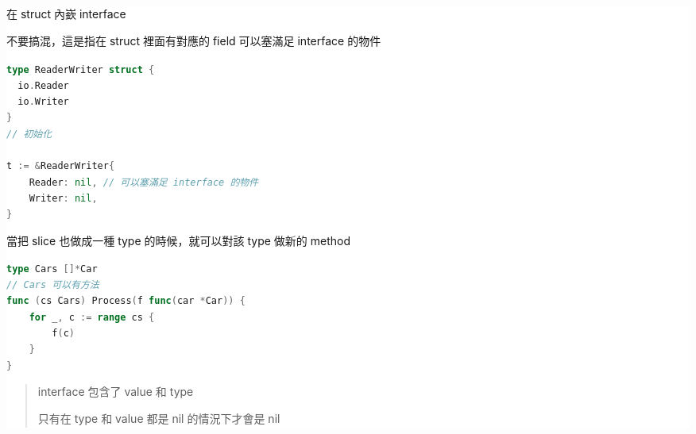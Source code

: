 在 struct 內嶔 interface

不要搞混，這是指在 struct 裡面有對應的 field 可以塞滿足 interface 的物件
```go
type ReaderWriter struct {
  io.Reader
  io.Writer
}
// 初始化

t := &ReaderWriter{
    Reader: nil, // 可以塞滿足 interface 的物件
    Writer: nil,
}
```

當把 slice 也做成一種 type 的時候，就可以對該 type 做新的 method
```go
type Cars []*Car
// Cars 可以有方法
func (cs Cars) Process(f func(car *Car)) {
    for _, c := range cs {
        f(c)
    }
}
```

> interface 包含了 value 和 type
> 
> 只有在 type 和 value 都是 nil 的情況下才會是 nil

